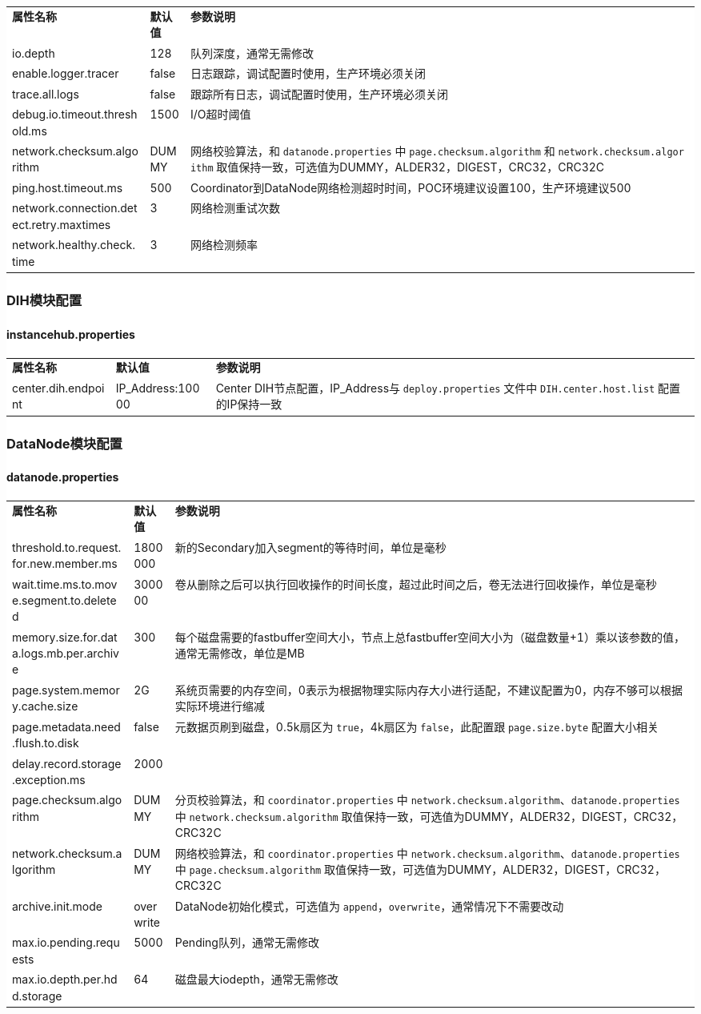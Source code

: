 |                                          |              |                                                                                                                                                     |
|------------------------------------------|--------------|-----------------------------------------------------------------------------------------------------------------------------------------------------|
| **属性名称**                             | **默认值** | **参数说明**                                                                                                                                        |
| io.depth                                 | 128          | 队列深度，通常无需修改                                                                                                                              |
| enable.logger.tracer                     | false        | 日志跟踪，调试配置时使用，生产环境必须关闭                                                                                                          |
| trace.all.logs                           | false        | 跟踪所有日志，调试配置时使用，生产环境必须关闭                                                                                                      |
| debug.io.timeout.threshold.ms            | 1500         | I/O超时阈值                                                                                                                                         |
| network.checksum.algorithm               | DUMMY        | 网络校验算法，和 `datanode.properties` 中 `page.checksum.algorithm` 和 `network.checksum.algorithm` 取值保持一致，可选值为DUMMY，ALDER32，DIGEST，CRC32，CRC32C |
| ping.host.timeout.ms                     | 500          | Coordinator到DataNode网络检测超时时间，POC环境建议设置100，生产环境建议500                                                                          |
| network.connection.detect.retry.maxtimes | 3            | 网络检测重试次数                                                                                                                                    |
| network.healthy.check.time               | 3            | 网络检测频率                                                                                                                                        |

### DIH模块配置

#### instancehub.properties

|                     |                  |                                                                                            |
|---------------------|------------------|--------------------------------------------------------------------------------------------|
| **属性名称**        | **默认值**     | **参数说明**                                                                               |
| center.dih.endpoint | IP_Address:10000 | Center DIH节点配置，IP_Address与 `deploy.properties` 文件中 `DIH.center.host.list` 配置的IP保持一致 |

### DataNode模块配置

#### datanode.properties

|                                          |              |                                                                                                                                                                                |
|------------------------------------------|--------------|--------------------------------------------------------------------------------------------------------------------------------------------------------------------------------|
| **属性名称**                             | **默认值** | **参数说明**                                                                                                                                                                   |
| threshold.to.request.for.new.member.ms   | 1800000      | 新的Secondary加入segment的等待时间，单位是毫秒                                                                                                                                 |
| wait.time.ms.to.move.segment.to.deleted  | 300000       | 卷从删除之后可以执行回收操作的时间长度，超过此时间之后，卷无法进行回收操作，单位是毫秒                                                                                         |
| memory.size.for.data.logs.mb.per.archive | 300          | 每个磁盘需要的fastbuffer空间大小，节点上总fastbuffer空间大小为（磁盘数量+1）乘以该参数的值，通常无需修改，单位是MB                                                             |
| page.system.memory.cache.size            | 2G           | 系统页需要的内存空间，0表示为根据物理实际内存大小进行适配，不建议配置为0，内存不够可以根据实际环境进行缩减                                                                     |
| page.metadata.need.flush.to.disk         | false        | 元数据页刷到磁盘，0.5k扇区为 `true`，4k扇区为 `false`，此配置跟 `page.size.byte` 配置大小相关                                                                                            |
| delay.record.storage.exception.ms        | 2000         |                                                                                                                                                                                |
| page.checksum.algorithm                  | DUMMY        | 分页校验算法，和 `coordinator.properties` 中 `network.checksum.algorithm`、`datanode.properties` 中 `network.checksum.algorithm` 取值保持一致，可选值为DUMMY，ALDER32，DIGEST，CRC32，CRC32C |
| network.checksum.algorithm               | DUMMY        | 网络校验算法，和 `coordinator.properties` 中 `network.checksum.algorithm`、`datanode.properties` 中 `page.checksum.algorithm` 取值保持一致，可选值为DUMMY，ALDER32，DIGEST，CRC32，CRC32C    |
| archive.init.mode                        | overwrite    | DataNode初始化模式，可选值为 `append`，`overwrite`，通常情况下不需要改动                                                                                                            |
| max.io.pending.requests                  | 5000         | Pending队列，通常无需修改                                                                                                                                                      |
| max.io.depth.per.hdd.storage             | 64           | 磁盘最大iodepth，通常无需修改                                                                                                                                                  |
